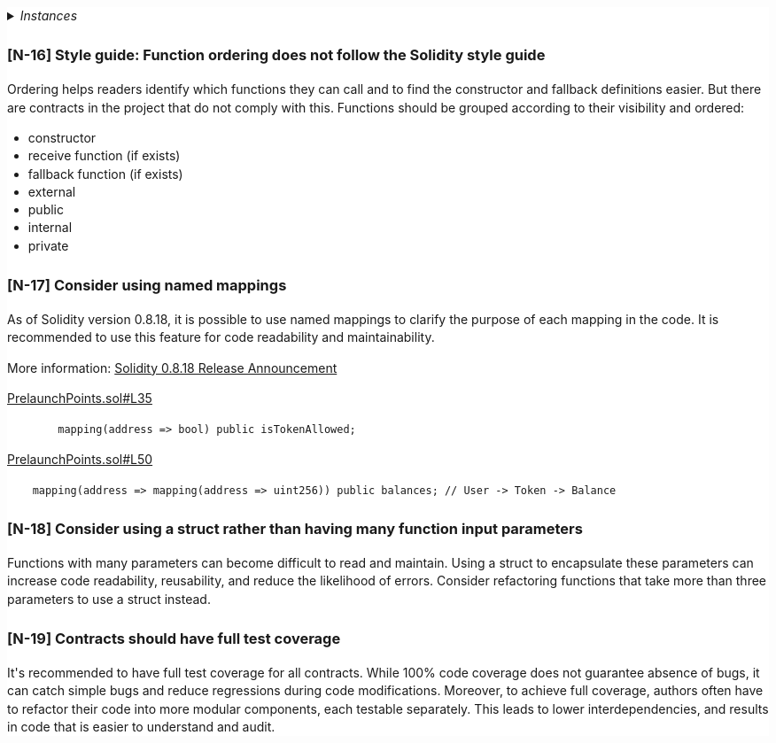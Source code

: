 <details><summary><i>Instances</i></summary></details>

### [N-16] Style guide: Function ordering does not follow the Solidity style guide

Ordering helps readers identify which functions they can call and to find the constructor and fallback definitions easier. But there are contracts in the project that do not comply with this. Functions should be grouped according to their visibility and ordered:

- constructor
- receive function (if exists)
- fallback function (if exists)
- external
- public
- internal
- private

### [N-17] Consider using named mappings

As of Solidity version 0.8.18, it is possible to use named mappings to clarify the purpose of each mapping in the code.
It is recommended to use this feature for code readability and maintainability.

More information: [Solidity 0.8.18 Release Announcement](https://blog.soliditylang.org/2023/02/01/solidity-0.8.18-release-announcement/)

[PrelaunchPoints.sol#L35](https://github.com/code-423n4/2024-05-loop/blob/40167e469edde09969643b6808c57e25d1b9c203/src/PrelaunchPoints.sol#L35)

```solidity
        mapping(address => bool) public isTokenAllowed;

```

[PrelaunchPoints.sol#L50](https://github.com/code-423n4/2024-05-loop/blob/40167e469edde09969643b6808c57e25d1b9c203/src/PrelaunchPoints.sol#L50)

```solidity
    mapping(address => mapping(address => uint256)) public balances; // User -> Token -> Balance
```

</details>

### [N-18] Consider using a struct rather than having many function input parameters

Functions with many parameters can become difficult to read and maintain. Using a struct to encapsulate these parameters can increase code readability, reusability, and reduce the likelihood of errors. Consider refactoring functions that take more than three parameters to use a struct instead.

### [N-19] Contracts should have full test coverage

It's recommended to have full test coverage for all contracts. While 100% code coverage does not guarantee absence of bugs, it can catch simple bugs and reduce regressions during code modifications. Moreover, to achieve full coverage, authors often have to refactor their code into more modular components, each testable separately. This leads to lower interdependencies, and results in code that is easier to understand and audit.